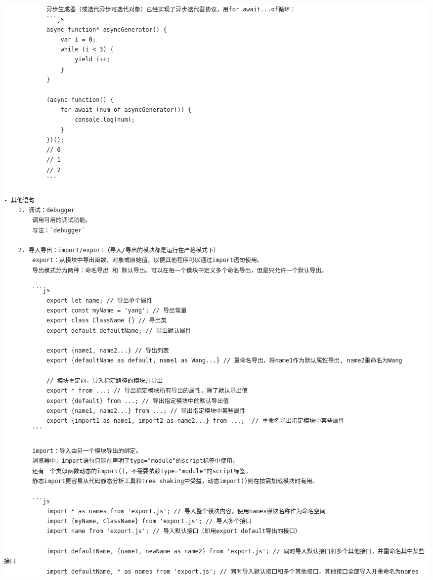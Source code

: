                 异步生成器（或迭代异步可迭代对象）已经实现了异步迭代器协议，用for await...of循环：
                ```js
                async function* asyncGenerator() {
                    var i = 0;
                    while (i < 3) {
                        yield i++;
                    }
                }

                (async function() {
                    for await (num of asyncGenerator()) {
                        console.log(num);
                    }
                })();
                // 0
                // 1
                // 2
                ```

    - 其他语句
        1. 调试：debugger
            调用可用的调试功能。
            写法：`debugger`

        2. 导入导出：import/export（导入/导出的模块都是运行在严格模式下）
            export：从模块中导出函数，对象或原始值，以便其他程序可以通过import语句使用。
            导出模式分为两种：命名导出 和 默认导出。可以在每一个模块中定义多个命名导出，但是只允许一个默认导出。

            ```js
                export let name; // 导出单个属性
                export const myName = 'yang'; // 导出常量
                export class ClassName {} // 导出类
                export default defaultName; // 导出默认属性

                export {name1, name2...} // 导出列表
                export {defaultName as default, name1 as Wang...} // 重命名导出，将name1作为默认属性导出, name2重命名为Wang

                // 模块重定向，导入指定路径的模块并导出
                export * from ...; // 导出指定模块所有导出的属性，除了默认导出值
                export {default} from ...; // 导出指定模块中的默认导出值
                export {name1, name2...} from ...; // 导出指定模块中某些属性
                export {import1 as name1, import2 as name2...} from ...;  // 重命名导出指定模块中某些属性
            ```

            import：导入由另一个模块导出的绑定。
            浏览器中，import语句只能在声明了type="module"的script标签中使用。
            还有一个类似函数动态的import()，不需要依赖type="module"的script标签。
            静态import更容易从代码静态分析工具和tree shaking中受益，动态import()则在按需加载模块时有用。

            ```js
                import * as names from 'export.js'; // 导入整个模块内容，使用names模块名称作为命名空间
                import {myName, ClassName} from 'export.js'; // 导入多个接口
                import name from 'export.js'; // 导入默认接口（即用export default导出的接口）

                import defaultName, {name1, newName as name2} from 'export.js'; // 同时导入默认接口和多个其他接口，并重命名其中某些接口
                import defaultName, * as names from 'export.js'; // 同时导入默认接口和多个其他接口，其他接口全部导入并重命名为names
                